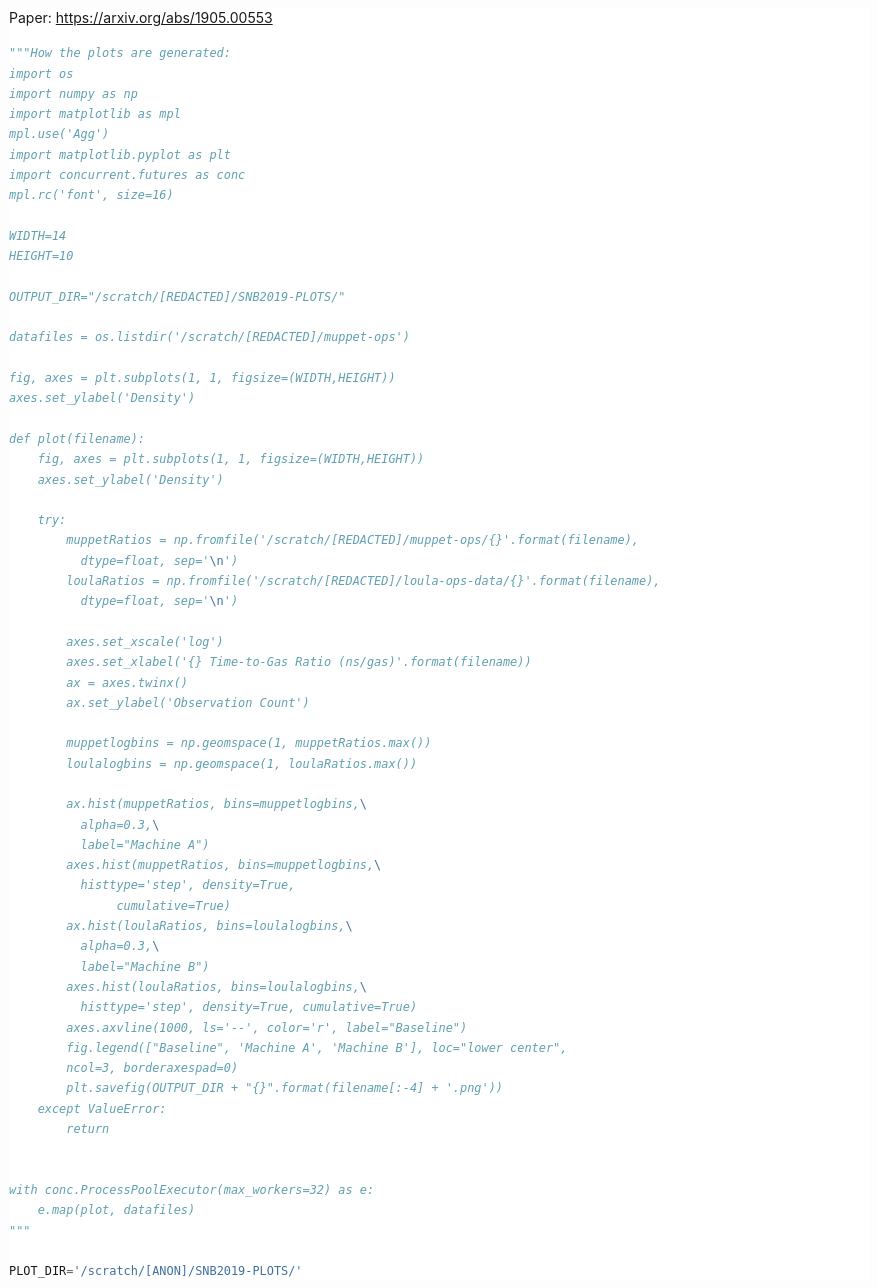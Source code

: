 Paper: https://arxiv.org/abs/1905.00553

```python
"""How the plots are generated:
import os
import numpy as np
import matplotlib as mpl
mpl.use('Agg')
import matplotlib.pyplot as plt
import concurrent.futures as conc
mpl.rc('font', size=16)

WIDTH=14
HEIGHT=10

OUTPUT_DIR="/scratch/[REDACTED]/SNB2019-PLOTS/"

datafiles = os.listdir('/scratch/[REDACTED]/muppet-ops')

fig, axes = plt.subplots(1, 1, figsize=(WIDTH,HEIGHT))
axes.set_ylabel('Density')

def plot(filename):
    fig, axes = plt.subplots(1, 1, figsize=(WIDTH,HEIGHT))
    axes.set_ylabel('Density')

    try:  
        muppetRatios = np.fromfile('/scratch/[REDACTED]/muppet-ops/{}'.format(filename),
          dtype=float, sep='\n')
        loulaRatios = np.fromfile('/scratch/[REDACTED]/loula-ops-data/{}'.format(filename),
          dtype=float, sep='\n')

        axes.set_xscale('log')
        axes.set_xlabel('{} Time-to-Gas Ratio (ns/gas)'.format(filename))
        ax = axes.twinx()
        ax.set_ylabel('Observation Count')

        muppetlogbins = np.geomspace(1, muppetRatios.max())
        loulalogbins = np.geomspace(1, loulaRatios.max())

        ax.hist(muppetRatios, bins=muppetlogbins,\
          alpha=0.3,\
          label="Machine A")
        axes.hist(muppetRatios, bins=muppetlogbins,\
          histtype='step', density=True,
               cumulative=True)
        ax.hist(loulaRatios, bins=loulalogbins,\
          alpha=0.3,\
          label="Machine B")
        axes.hist(loulaRatios, bins=loulalogbins,\
          histtype='step', density=True, cumulative=True)
        axes.axvline(1000, ls='--', color='r', label="Baseline")
        fig.legend(["Baseline", 'Machine A', 'Machine B'], loc="lower center",
        ncol=3, borderaxespad=0)
        plt.savefig(OUTPUT_DIR + "{}".format(filename[:-4] + '.png'))
    except ValueError:
        return


with conc.ProcessPoolExecutor(max_workers=32) as e:
    e.map(plot, datafiles)
"""

PLOT_DIR='/scratch/[ANON]/SNB2019-PLOTS/'
```